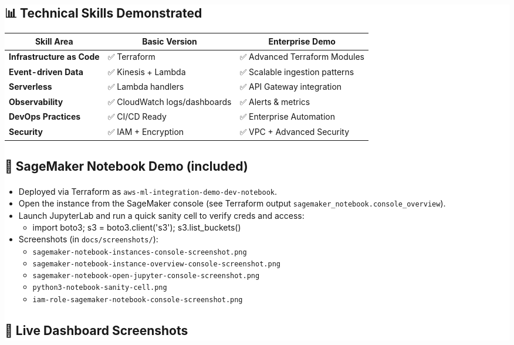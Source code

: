 ## 📊 **Technical Skills Demonstrated**

| Skill Area | Basic Version | Enterprise Demo |
|------------|---------------|-----------------|
| **Infrastructure as Code** | ✅ Terraform | ✅ Advanced Terraform Modules |
| **Event-driven Data** | ✅ Kinesis + Lambda | ✅ Scalable ingestion patterns |
| **Serverless** | ✅ Lambda handlers | ✅ API Gateway integration |
| **Observability** | ✅ CloudWatch logs/dashboards | ✅ Alerts & metrics |
| **DevOps Practices** | ✅ CI/CD Ready | ✅ Enterprise Automation |
| **Security** | ✅ IAM + Encryption | ✅ VPC + Advanced Security |

## 🧪 SageMaker Notebook Demo (included)

- Deployed via Terraform as `aws-ml-integration-demo-dev-notebook`.
- Open the instance from the SageMaker console (see Terraform output `sagemaker_notebook.console_overview`).
- Launch JupyterLab and run a quick sanity cell to verify creds and access:
    - import boto3; s3 = boto3.client('s3'); s3.list_buckets()
- Screenshots (in `docs/screenshots/`):
    - `sagemaker-notebook-instances-console-screenshot.png`
    - `sagemaker-notebook-instance-overview-console-screenshot.png`
    - `sagemaker-notebook-open-jupyter-console-screenshot.png`
    - `python3-notebook-sanity-cell.png`
    - `iam-role-sagemaker-notebook-console-screenshot.png`

## 📸 **Live Dashboard Screenshots**
